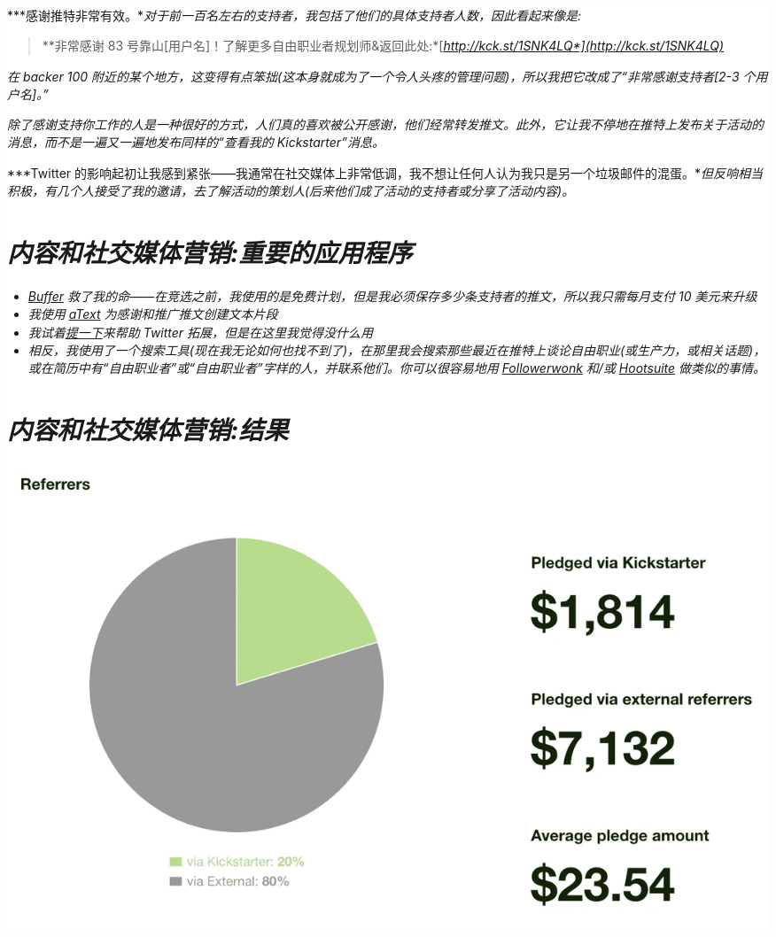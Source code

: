 ***感谢推特非常有效。**对于前一百名左右的支持者，我包括了他们的具体支持者人数，因此看起来像是:*

> **非常感谢 83 号靠山[用户名]！了解更多自由职业者规划师&返回此处:*[*http://kck.st/1SNK4LQ*](http://kck.st/1SNK4LQ)*

*在 backer 100 附近的某个地方，这变得有点笨拙(这本身就成为了一个令人头疼的管理问题)，所以我把它改成了“非常感谢支持者[2-3 个用户名]。”*

*除了感谢支持你工作的人是一种很好的方式，人们真的喜欢被公开感谢，他们经常转发推文。此外，它让我不停地在推特上发布关于活动的消息，而不是一遍又一遍地发布同样的“查看我的 Kickstarter”消息。*

***Twitter 的影响起初让我感到紧张——我通常在社交媒体上非常低调，我不想让任何人认为我只是另一个垃圾邮件的混蛋。**但反响相当积极，有几个人接受了我的邀请，去了解活动的策划人(后来他们成了活动的支持者或分享了活动内容)。*

# *内容和社交媒体营销:重要的应用程序*

*   *[Buffer](http://www.buffer.com/) 救了我的命——在竞选之前，我使用的是免费计划，但是我必须保存多少条支持者的推文，所以我只需每月支付 10 美元来升级*
*   *我使用 [aText](https://www.trankynam.com/atext/) 为感谢和推广推文创建文本片段*
*   *我试着[提一下](https://mention.com/en/)来帮助 Twitter 拓展，但是在这里我觉得没什么用*
*   *相反，我使用了一个搜索工具(现在我无论如何也找不到了)，在那里我会搜索那些最近在推特上谈论自由职业(或生产力，或相关话题)，或在简历中有“自由职业者”或“自由职业者”字样的人，并联系他们。你可以很容易地用 [Followerwonk](https://moz.com/followerwonk/) 和/或 [Hootsuite](https://hootsuite.com/) 做类似的事情。*

# *内容和社交媒体营销:结果*

*![](img/f0bad2f4257c9711db72037a9c462859.png)*
